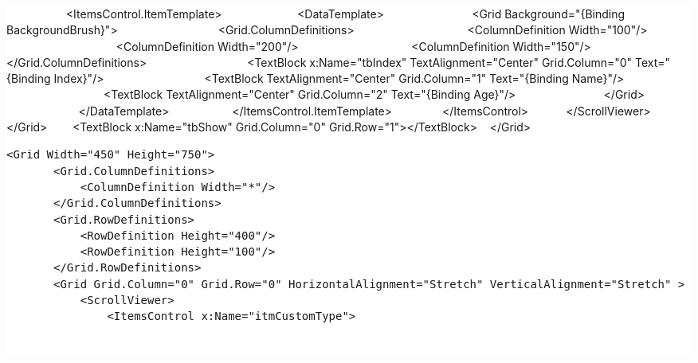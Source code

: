 &nbsp;&nbsp;&nbsp;&nbsp;&nbsp;&nbsp;&nbsp;&nbsp;&nbsp;&nbsp;&nbsp;&nbsp;&nbsp;&nbsp;&nbsp; &nbsp;&nbsp;&nbsp;&lt;ItemsControl.ItemTemplate&gt;
&nbsp;&nbsp;&nbsp;&nbsp;&nbsp;&nbsp;&nbsp;&nbsp;&nbsp;&nbsp;&nbsp;&nbsp;&nbsp;&nbsp;&nbsp;&nbsp;&nbsp;&nbsp;&nbsp;&nbsp;&nbsp;&nbsp; &lt;DataTemplate&gt;
&nbsp;&nbsp;&nbsp;&nbsp;&nbsp;&nbsp;&nbsp;&nbsp;&nbsp;&nbsp;&nbsp;&nbsp;&nbsp;&nbsp;&nbsp;&nbsp;&nbsp;&nbsp;&nbsp;&nbsp;&nbsp;&nbsp;&nbsp;&nbsp;&nbsp;&nbsp; &lt;Grid Background=&quot;{Binding BackgroundBrush}&quot;&gt;
&nbsp;&nbsp;&nbsp;&nbsp;&nbsp;&nbsp;&nbsp;&nbsp;&nbsp;&nbsp;&nbsp;&nbsp;&nbsp;&nbsp;&nbsp;&nbsp;&nbsp;&nbsp;&nbsp;&nbsp;&nbsp;&nbsp;&nbsp;&nbsp;&nbsp;&nbsp;&nbsp;&nbsp;&nbsp;&nbsp; &lt;Grid.ColumnDefinitions&gt;
&nbsp;&nbsp;&nbsp;&nbsp;&nbsp;&nbsp;&nbsp;&nbsp;&nbsp;&nbsp;&nbsp;&nbsp;&nbsp;&nbsp;&nbsp;&nbsp;&nbsp;&nbsp;&nbsp;&nbsp;&nbsp;&nbsp;&nbsp;&nbsp;&nbsp;&nbsp;&nbsp;&nbsp;&nbsp;&nbsp;&nbsp;&nbsp;&nbsp;&nbsp; &lt;ColumnDefinition Width=&quot;100&quot;/&gt;
&nbsp;&nbsp;&nbsp;&nbsp;&nbsp;&nbsp;&nbsp;&nbsp;&nbsp;&nbsp;&nbsp;&nbsp;&nbsp;&nbsp;&nbsp;&nbsp;&nbsp;&nbsp;&nbsp;&nbsp;&nbsp;&nbsp;&nbsp;&nbsp;&nbsp;&nbsp;&nbsp;&nbsp;&nbsp;&nbsp;&nbsp;&nbsp;&nbsp;&nbsp; &lt;ColumnDefinition Width=&quot;200&quot;/&gt;
&nbsp;&nbsp;&nbsp;&nbsp;&nbsp;&nbsp;&nbsp;&nbsp;&nbsp;&nbsp;&nbsp;&nbsp;&nbsp;&nbsp;&nbsp;&nbsp;&nbsp;&nbsp;&nbsp;&nbsp;&nbsp;&nbsp;&nbsp;&nbsp;&nbsp;&nbsp;&nbsp;&nbsp;&nbsp;&nbsp;&nbsp;&nbsp;&nbsp;&nbsp; &lt;ColumnDefinition Width=&quot;150&quot;/&gt;
&nbsp;&nbsp;&nbsp;&nbsp;&nbsp;&nbsp;&nbsp;&nbsp;&nbsp;&nbsp;&nbsp;&nbsp;&nbsp;&nbsp;&nbsp;&nbsp;&nbsp;&nbsp;&nbsp;&nbsp;&nbsp;&nbsp;&nbsp;&nbsp;&nbsp;&nbsp;&nbsp;&nbsp;&nbsp;&nbsp; &lt;/Grid.ColumnDefinitions&gt;
&nbsp;&nbsp;&nbsp;&nbsp;&nbsp;&nbsp;&nbsp;&nbsp;&nbsp;&nbsp;&nbsp;&nbsp;&nbsp;&nbsp;&nbsp;&nbsp;&nbsp;&nbsp;&nbsp;&nbsp;&nbsp;&nbsp;&nbsp;&nbsp;&nbsp;&nbsp;&nbsp;&nbsp;&nbsp;&nbsp; &lt;TextBlock x:Name=&quot;tbIndex&quot; TextAlignment=&quot;Center&quot; Grid.Column=&quot;0&quot; Text=&quot;{Binding Index}&quot;/&gt;
&nbsp;&nbsp;&nbsp;&nbsp;&nbsp;&nbsp;&nbsp;&nbsp;&nbsp;&nbsp;&nbsp;&nbsp;&nbsp;&nbsp;&nbsp;&nbsp;&nbsp;&nbsp;&nbsp;&nbsp;&nbsp;&nbsp;&nbsp;&nbsp;&nbsp;&nbsp;&nbsp;&nbsp;&nbsp;&nbsp; &lt;TextBlock TextAlignment=&quot;Center&quot; Grid.Column=&quot;1&quot; Text=&quot;{Binding Name}&quot;/&gt;
&nbsp;&nbsp;&nbsp;&nbsp;&nbsp;&nbsp;&nbsp;&nbsp;&nbsp;&nbsp;&nbsp;&nbsp;&nbsp;&nbsp;&nbsp;&nbsp;&nbsp;&nbsp;&nbsp;&nbsp;&nbsp;&nbsp;&nbsp;&nbsp;&nbsp;&nbsp;&nbsp;&nbsp;&nbsp;&nbsp; &lt;TextBlock TextAlignment=&quot;Center&quot; Grid.Column=&quot;2&quot; Text=&quot;{Binding Age}&quot;/&gt;
&nbsp;&nbsp;&nbsp;&nbsp;&nbsp;&nbsp;&nbsp;&nbsp;&nbsp;&nbsp;&nbsp;&nbsp;&nbsp;&nbsp;&nbsp;&nbsp;&nbsp;&nbsp;&nbsp;&nbsp;&nbsp;&nbsp;&nbsp;&nbsp;&nbsp;&nbsp; &lt;/Grid&gt;
&nbsp;&nbsp;&nbsp;&nbsp;&nbsp;&nbsp;&nbsp;&nbsp;&nbsp;&nbsp;&nbsp;&nbsp;&nbsp;&nbsp;&nbsp;&nbsp;&nbsp;&nbsp;&nbsp;&nbsp;&nbsp;&nbsp; &lt;/DataTemplate&gt;
&nbsp;&nbsp;&nbsp;&nbsp;&nbsp;&nbsp;&nbsp;&nbsp;&nbsp;&nbsp;&nbsp;&nbsp;&nbsp;&nbsp;&nbsp;&nbsp;&nbsp;&nbsp; &lt;/ItemsControl.ItemTemplate&gt;
&nbsp;&nbsp;&nbsp;&nbsp;&nbsp;&nbsp;&nbsp;&nbsp;&nbsp;&nbsp;&nbsp;&nbsp;&nbsp;&nbsp; &lt;/ItemsControl&gt;
&nbsp;&nbsp;&nbsp;&nbsp;&nbsp;&nbsp;&nbsp;&nbsp;&nbsp;&nbsp; &lt;/ScrollViewer&gt;
&nbsp;&nbsp;&nbsp;&nbsp;&nbsp;&nbsp; &lt;/Grid&gt;
&nbsp;&nbsp;&nbsp;&nbsp;&nbsp;&nbsp; &lt;TextBlock x:Name=&quot;tbShow&quot; Grid.Column=&quot;0&quot; Grid.Row=&quot;1&quot;&gt;&lt;/TextBlock&gt;
&nbsp;&nbsp; &lt;/Grid&gt;

</pre>
<pre id="codePreview" class="xaml">
&lt;Grid Width=&quot;450&quot; Height=&quot;750&quot;&gt;
&nbsp;&nbsp;&nbsp;&nbsp;&nbsp;&nbsp; &lt;Grid.ColumnDefinitions&gt;
&nbsp;&nbsp;&nbsp;&nbsp;&nbsp;&nbsp;&nbsp;&nbsp;&nbsp;&nbsp; &lt;ColumnDefinition Width=&quot;*&quot;/&gt;
&nbsp;&nbsp;&nbsp;&nbsp;&nbsp;&nbsp; &lt;/Grid.ColumnDefinitions&gt;
&nbsp;&nbsp;&nbsp;&nbsp;&nbsp;&nbsp; &lt;Grid.RowDefinitions&gt;
&nbsp;&nbsp;&nbsp;&nbsp;&nbsp;&nbsp;&nbsp;&nbsp;&nbsp;&nbsp; &lt;RowDefinition Height=&quot;400&quot;/&gt;
&nbsp;&nbsp;&nbsp;&nbsp;&nbsp;&nbsp;&nbsp;&nbsp;&nbsp;&nbsp; &lt;RowDefinition Height=&quot;100&quot;/&gt;
&nbsp;&nbsp;&nbsp;&nbsp;&nbsp;&nbsp; &lt;/Grid.RowDefinitions&gt;
&nbsp;&nbsp;&nbsp;&nbsp;&nbsp;&nbsp; &lt;Grid Grid.Column=&quot;0&quot; Grid.Row=&quot;0&quot; HorizontalAlignment=&quot;Stretch&quot; VerticalAlignment=&quot;Stretch&quot; &gt;
&nbsp;&nbsp;&nbsp;&nbsp;&nbsp;&nbsp;&nbsp;&nbsp;&nbsp;&nbsp; &lt;ScrollViewer&gt;
&nbsp;&nbsp;&nbsp;&nbsp;&nbsp;&nbsp;&nbsp;&nbsp;&nbsp;&nbsp;&nbsp;&nbsp;&nbsp;&nbsp; &lt;ItemsControl x:Name=&quot;itmCustomType&quot;&gt;